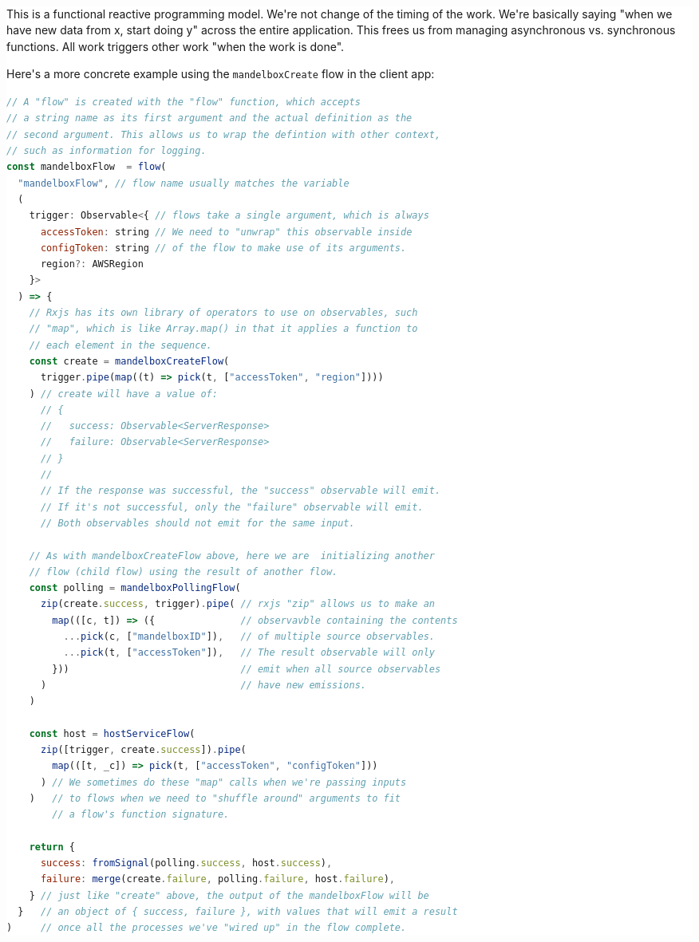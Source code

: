 This is a functional reactive programming model. We're not change of the timing of the work. We're basically saying "when we have new data from x, start doing y" across the entire application. This frees us from managing asynchronous vs. synchronous functions. All work triggers other work "when the work is done".

Here's a more concrete example using the `mandelboxCreate` flow in the client app:

```javascript
// A "flow" is created with the "flow" function, which accepts
// a string name as its first argument and the actual definition as the
// second argument. This allows us to wrap the defintion with other context,
// such as information for logging.
const mandelboxFlow  = flow(
  "mandelboxFlow", // flow name usually matches the variable
  (
    trigger: Observable<{ // flows take a single argument, which is always
      accessToken: string // We need to "unwrap" this observable inside
      configToken: string // of the flow to make use of its arguments.
      region?: AWSRegion
    }>
  ) => {
    // Rxjs has its own library of operators to use on observables, such
    // "map", which is like Array.map() in that it applies a function to
    // each element in the sequence.
    const create = mandelboxCreateFlow(
      trigger.pipe(map((t) => pick(t, ["accessToken", "region"])))
    ) // create will have a value of:
      // {
      //   success: Observable<ServerResponse>
      //   failure: Observable<ServerResponse>
      // }
      //
      // If the response was successful, the "success" observable will emit.
      // If it's not successful, only the "failure" observable will emit.
      // Both observables should not emit for the same input.

    // As with mandelboxCreateFlow above, here we are  initializing another
    // flow (child flow) using the result of another flow.
    const polling = mandelboxPollingFlow(
      zip(create.success, trigger).pipe( // rxjs "zip" allows us to make an
        map(([c, t]) => ({               // observavble containing the contents
          ...pick(c, ["mandelboxID"]),   // of multiple source observables.
          ...pick(t, ["accessToken"]),   // The result observable will only
        }))                              // emit when all source observables
      )                                  // have new emissions.
    )

    const host = hostServiceFlow(
      zip([trigger, create.success]).pipe(
        map(([t, _c]) => pick(t, ["accessToken", "configToken"]))
      ) // We sometimes do these "map" calls when we're passing inputs
    )   // to flows when we need to "shuffle around" arguments to fit
        // a flow's function signature.

    return {
      success: fromSignal(polling.success, host.success),
      failure: merge(create.failure, polling.failure, host.failure),
    } // just like "create" above, the output of the mandelboxFlow will be
  }   // an object of { success, failure }, with values that will emit a result
)     // once all the processes we've "wired up" in the flow complete.
```
